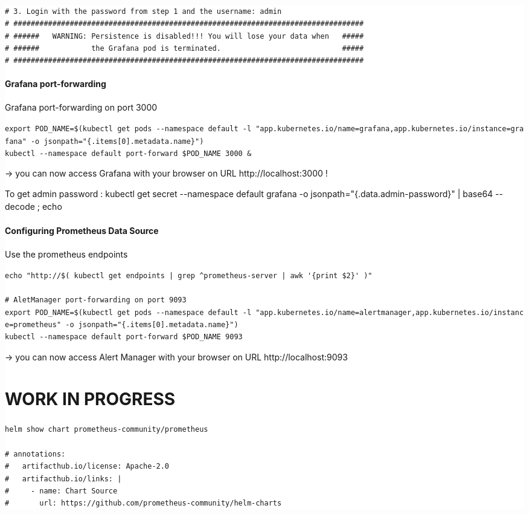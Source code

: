     # 3. Login with the password from step 1 and the username: admin
    # #################################################################################
    # ######   WARNING: Persistence is disabled!!! You will lose your data when   #####
    # ######            the Grafana pod is terminated.                            #####
    # #################################################################################


#### Grafana port-forwarding
Grafana port-forwarding on port 3000

    export POD_NAME=$(kubectl get pods --namespace default -l "app.kubernetes.io/name=grafana,app.kubernetes.io/instance=grafana" -o jsonpath="{.items[0].metadata.name}")
    kubectl --namespace default port-forward $POD_NAME 3000 &

-> you can now access Grafana with your browser on URL http://localhost:3000 !

To get admin password : 
    kubectl get secret --namespace default grafana -o jsonpath="{.data.admin-password}" | base64 --decode ; echo 


#### Configuring Prometheus Data Source
Use the prometheus endpoints

    echo "http://$( kubectl get endpoints | grep ^prometheus-server | awk '{print $2}' )"

    # AletManager port-forwarding on port 9093
    export POD_NAME=$(kubectl get pods --namespace default -l "app.kubernetes.io/name=alertmanager,app.kubernetes.io/instance=prometheus" -o jsonpath="{.items[0].metadata.name}")
    kubectl --namespace default port-forward $POD_NAME 9093

-> you can now access Alert Manager with your browser on URL http://localhost:9093



# WORK IN PROGRESS


    helm show chart prometheus-community/prometheus
    
    # annotations:
    #   artifacthub.io/license: Apache-2.0
    #   artifacthub.io/links: |
    #     - name: Chart Source
    #       url: https://github.com/prometheus-community/helm-charts